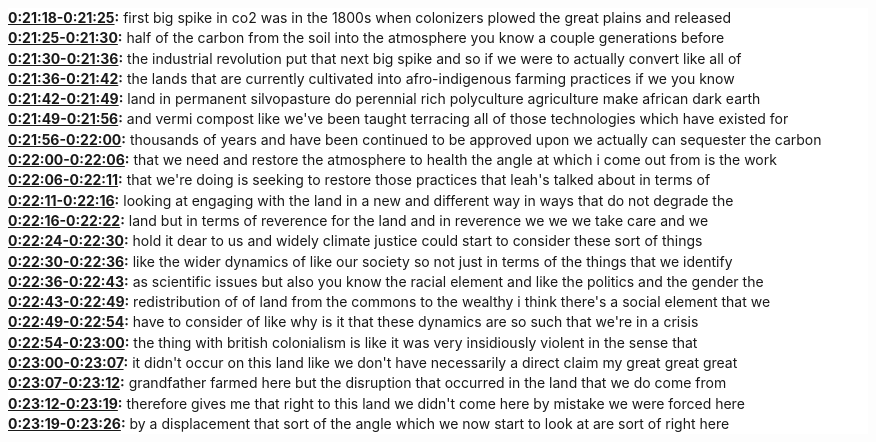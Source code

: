 **[0:21:18-0:21:25](https://soundcloud.com/farmerama-radio/54-land-reform-stewardship-community-ownership-and-land-justice#t=0:21:18):**  first big spike in co2 was in the 1800s when colonizers plowed the great plains and released  
**[0:21:25-0:21:30](https://soundcloud.com/farmerama-radio/54-land-reform-stewardship-community-ownership-and-land-justice#t=0:21:25):**  half of the carbon from the soil into the atmosphere you know a couple generations before  
**[0:21:30-0:21:36](https://soundcloud.com/farmerama-radio/54-land-reform-stewardship-community-ownership-and-land-justice#t=0:21:30):**  the industrial revolution put that next big spike and so if we were to actually convert like all of  
**[0:21:36-0:21:42](https://soundcloud.com/farmerama-radio/54-land-reform-stewardship-community-ownership-and-land-justice#t=0:21:36):**  the lands that are currently cultivated into afro-indigenous farming practices if we you know  
**[0:21:42-0:21:49](https://soundcloud.com/farmerama-radio/54-land-reform-stewardship-community-ownership-and-land-justice#t=0:21:42):**  land in permanent silvopasture do perennial rich polyculture agriculture make african dark earth  
**[0:21:49-0:21:56](https://soundcloud.com/farmerama-radio/54-land-reform-stewardship-community-ownership-and-land-justice#t=0:21:49):**  and vermi compost like we've been taught terracing all of those technologies which have existed for  
**[0:21:56-0:22:00](https://soundcloud.com/farmerama-radio/54-land-reform-stewardship-community-ownership-and-land-justice#t=0:21:56):**  thousands of years and have been continued to be approved upon we actually can sequester the carbon  
**[0:22:00-0:22:06](https://soundcloud.com/farmerama-radio/54-land-reform-stewardship-community-ownership-and-land-justice#t=0:22:00):**  that we need and restore the atmosphere to health the angle at which i come out from is the work  
**[0:22:06-0:22:11](https://soundcloud.com/farmerama-radio/54-land-reform-stewardship-community-ownership-and-land-justice#t=0:22:06):**  that we're doing is seeking to restore those practices that leah's talked about in terms of  
**[0:22:11-0:22:16](https://soundcloud.com/farmerama-radio/54-land-reform-stewardship-community-ownership-and-land-justice#t=0:22:11):**  looking at engaging with the land in a new and different way in ways that do not degrade the  
**[0:22:16-0:22:22](https://soundcloud.com/farmerama-radio/54-land-reform-stewardship-community-ownership-and-land-justice#t=0:22:16):**  land but in terms of reverence for the land and in reverence we we we take care and we  
**[0:22:24-0:22:30](https://soundcloud.com/farmerama-radio/54-land-reform-stewardship-community-ownership-and-land-justice#t=0:22:24):**  hold it dear to us and widely climate justice could start to consider these sort of things  
**[0:22:30-0:22:36](https://soundcloud.com/farmerama-radio/54-land-reform-stewardship-community-ownership-and-land-justice#t=0:22:30):**  like the wider dynamics of like our society so not just in terms of the things that we identify  
**[0:22:36-0:22:43](https://soundcloud.com/farmerama-radio/54-land-reform-stewardship-community-ownership-and-land-justice#t=0:22:36):**  as scientific issues but also you know the racial element and like the politics and the gender the  
**[0:22:43-0:22:49](https://soundcloud.com/farmerama-radio/54-land-reform-stewardship-community-ownership-and-land-justice#t=0:22:43):**  redistribution of of land from the commons to the wealthy i think there's a social element that we  
**[0:22:49-0:22:54](https://soundcloud.com/farmerama-radio/54-land-reform-stewardship-community-ownership-and-land-justice#t=0:22:49):**  have to consider of like why is it that these dynamics are so such that we're in a crisis  
**[0:22:54-0:23:00](https://soundcloud.com/farmerama-radio/54-land-reform-stewardship-community-ownership-and-land-justice#t=0:22:54):**  the thing with british colonialism is like it was very insidiously violent in the sense that  
**[0:23:00-0:23:07](https://soundcloud.com/farmerama-radio/54-land-reform-stewardship-community-ownership-and-land-justice#t=0:23:00):**  it didn't occur on this land like we don't have necessarily a direct claim my great great great  
**[0:23:07-0:23:12](https://soundcloud.com/farmerama-radio/54-land-reform-stewardship-community-ownership-and-land-justice#t=0:23:07):**  grandfather farmed here but the disruption that occurred in the land that we do come from  
**[0:23:12-0:23:19](https://soundcloud.com/farmerama-radio/54-land-reform-stewardship-community-ownership-and-land-justice#t=0:23:12):**  therefore gives me that right to this land we didn't come here by mistake we were forced here  
**[0:23:19-0:23:26](https://soundcloud.com/farmerama-radio/54-land-reform-stewardship-community-ownership-and-land-justice#t=0:23:19):**  by a displacement that sort of the angle which we now start to look at are sort of right here  
